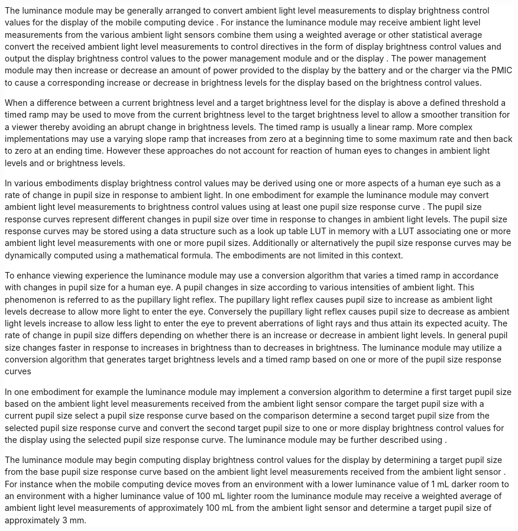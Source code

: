 The luminance module may be generally arranged to convert ambient light level measurements to display brightness control values for the display of the mobile computing device . For instance the luminance module may receive ambient light level measurements from the various ambient light sensors combine them using a weighted average or other statistical average convert the received ambient light level measurements to control directives in the form of display brightness control values and output the display brightness control values to the power management module and or the display . The power management module may then increase or decrease an amount of power provided to the display by the battery and or the charger via the PMIC to cause a corresponding increase or decrease in brightness levels for the display based on the brightness control values.

When a difference between a current brightness level and a target brightness level for the display is above a defined threshold a timed ramp may be used to move from the current brightness level to the target brightness level to allow a smoother transition for a viewer thereby avoiding an abrupt change in brightness levels. The timed ramp is usually a linear ramp. More complex implementations may use a varying slope ramp that increases from zero at a beginning time to some maximum rate and then back to zero at an ending time. However these approaches do not account for reaction of human eyes to changes in ambient light levels and or brightness levels.

In various embodiments display brightness control values may be derived using one or more aspects of a human eye such as a rate of change in pupil size in response to ambient light. In one embodiment for example the luminance module may convert ambient light level measurements to brightness control values using at least one pupil size response curve . The pupil size response curves represent different changes in pupil size over time in response to changes in ambient light levels. The pupil size response curves may be stored using a data structure such as a look up table LUT in memory with a LUT associating one or more ambient light level measurements with one or more pupil sizes. Additionally or alternatively the pupil size response curves may be dynamically computed using a mathematical formula. The embodiments are not limited in this context.

To enhance viewing experience the luminance module may use a conversion algorithm that varies a timed ramp in accordance with changes in pupil size for a human eye. A pupil changes in size according to various intensities of ambient light. This phenomenon is referred to as the pupillary light reflex. The pupillary light reflex causes pupil size to increase as ambient light levels decrease to allow more light to enter the eye. Conversely the pupillary light reflex causes pupil size to decrease as ambient light levels increase to allow less light to enter the eye to prevent aberrations of light rays and thus attain its expected acuity. The rate of change in pupil size differs depending on whether there is an increase or decrease in ambient light levels. In general pupil size changes faster in response to increases in brightness than to decreases in brightness. The luminance module may utilize a conversion algorithm that generates target brightness levels and a timed ramp based on one or more of the pupil size response curves 

In one embodiment for example the luminance module may implement a conversion algorithm to determine a first target pupil size based on the ambient light level measurements received from the ambient light sensor compare the target pupil size with a current pupil size select a pupil size response curve based on the comparison determine a second target pupil size from the selected pupil size response curve and convert the second target pupil size to one or more display brightness control values for the display using the selected pupil size response curve. The luminance module may be further described using .

The luminance module may begin computing display brightness control values for the display by determining a target pupil size from the base pupil size response curve based on the ambient light level measurements received from the ambient light sensor . For instance when the mobile computing device moves from an environment with a lower luminance value of 1 mL darker room to an environment with a higher luminance value of 100 mL lighter room the luminance module may receive a weighted average of ambient light level measurements of approximately 100 mL from the ambient light sensor and determine a target pupil size of approximately 3 mm.
